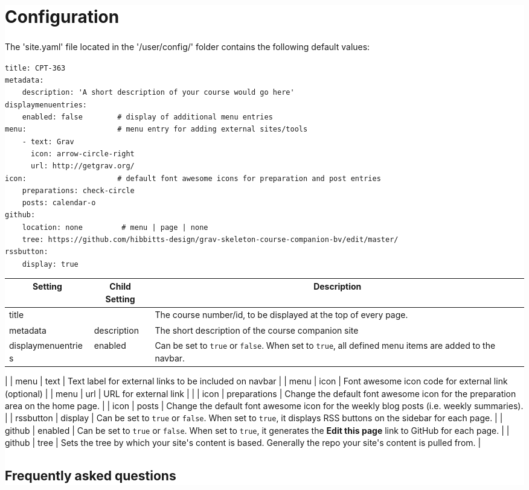 # Configuration

The 'site.yaml' file located in the '/user/config/' folder contains the following default values:
```
title: CPT-363
metadata:
    description: 'A short description of your course would go here'
displaymenuentries:
    enabled: false        # display of additional menu entries
menu:                     # menu entry for adding external sites/tools
    - text: Grav
      icon: arrow-circle-right
      url: http://getgrav.org/
icon:                     # default font awesome icons for preparation and post entries
    preparations: check-circle
    posts: calendar-o
github:
    location: none         # menu | page | none
    tree: https://github.com/hibbitts-design/grav-skeleton-course-companion-bv/edit/master/
rssbutton:
    display: true
```

| Setting | Child Setting | Description                                                                                                            |
|---------|---------------|------------------------------------------------------------------------------------------------------------------------|
| title   |               | The course number/id, to be displayed at the top of every page.                                                      |
| metadata  |  description | The short description of the course companion site                                       |
| displaymenuentries  |  enabled | Can be set to `true` or `false`. When set to `true`, all defined menu items are added to the navbar.                                       
|
| menu  |  text | Text label for external links to be included on navbar                                       |
| menu  |  icon | Font awesome icon code for external link (optional)                                        |
| menu  |  url | URL for external link
|                                       |
| icon  | preparations    | Change the default font awesome icon for the preparation area on the home page.
|
| icon  | posts          | Change the default font awesome icon for the weekly blog posts (i.e. weekly summaries).            |
| rssbutton  | display       | Can be set to `true` or `false`. When set to `true`, it displays RSS buttons on the sidebar for each page. |
| github  | enabled       | Can be set to `true` or `false`. When set to `true`, it generates the **Edit this page** link to GitHub for each page. |
| github  | tree          | Sets the tree by which your site's content is based. Generally the repo your site's content is pulled from.            |

## Frequently asked questions
